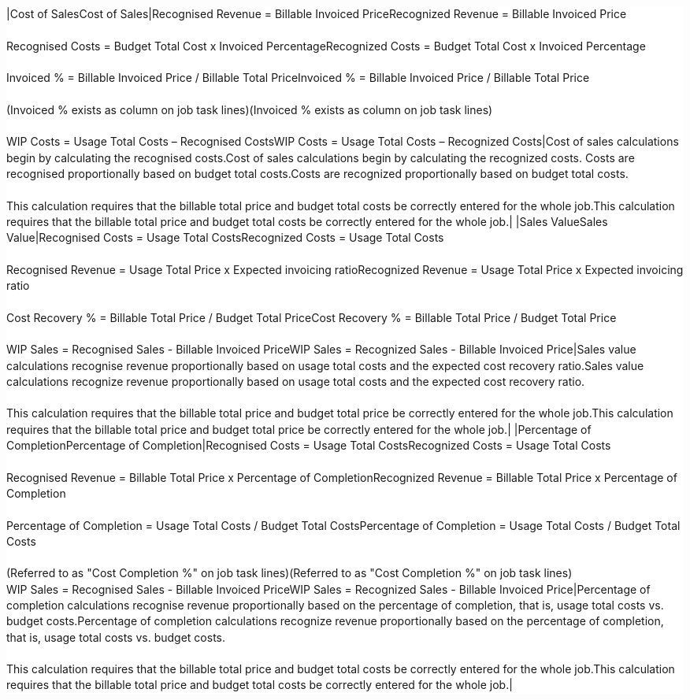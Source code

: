 |<span data-ttu-id="0e310-117">Cost of Sales</span><span class="sxs-lookup"><span data-stu-id="0e310-117">Cost of Sales</span></span>|<span data-ttu-id="0e310-118">Recognised Revenue = Billable Invoiced Price</span><span class="sxs-lookup"><span data-stu-id="0e310-118">Recognized Revenue = Billable Invoiced Price</span></span><br /><br /> <span data-ttu-id="0e310-119">Recognised Costs = Budget Total Cost x Invoiced Percentage</span><span class="sxs-lookup"><span data-stu-id="0e310-119">Recognized Costs = Budget Total Cost x Invoiced Percentage</span></span><br /><br /> <span data-ttu-id="0e310-120">Invoiced % = Billable Invoiced Price / Billable Total Price</span><span class="sxs-lookup"><span data-stu-id="0e310-120">Invoiced % = Billable Invoiced Price / Billable Total Price</span></span><br /><br /> <span data-ttu-id="0e310-121">\(Invoiced % exists as column on job task lines\)</span><span class="sxs-lookup"><span data-stu-id="0e310-121">\(Invoiced % exists as column on job task lines\)</span></span><br /><br /> <span data-ttu-id="0e310-122">WIP Costs = Usage Total Costs – Recognised Costs</span><span class="sxs-lookup"><span data-stu-id="0e310-122">WIP Costs = Usage Total Costs – Recognized Costs</span></span>|<span data-ttu-id="0e310-123">Cost of sales calculations begin by calculating the recognised costs.</span><span class="sxs-lookup"><span data-stu-id="0e310-123">Cost of sales calculations begin by calculating the recognized costs.</span></span> <span data-ttu-id="0e310-124">Costs are recognised proportionally based on budget total costs.</span><span class="sxs-lookup"><span data-stu-id="0e310-124">Costs are recognized proportionally based on budget total costs.</span></span><br /><br /> <span data-ttu-id="0e310-125">This calculation requires that the billable total price and budget total costs be correctly entered for the whole job.</span><span class="sxs-lookup"><span data-stu-id="0e310-125">This calculation requires that the billable total price and budget total costs be correctly entered for the whole job.</span></span>|
|<span data-ttu-id="0e310-126">Sales Value</span><span class="sxs-lookup"><span data-stu-id="0e310-126">Sales Value</span></span>|<span data-ttu-id="0e310-127">Recognised Costs = Usage Total Costs</span><span class="sxs-lookup"><span data-stu-id="0e310-127">Recognized Costs = Usage Total Costs</span></span><br /><br /> <span data-ttu-id="0e310-128">Recognised Revenue = Usage Total Price x Expected invoicing ratio</span><span class="sxs-lookup"><span data-stu-id="0e310-128">Recognized Revenue = Usage Total Price x Expected invoicing ratio</span></span><br /><br /> <span data-ttu-id="0e310-129">Cost Recovery % = Billable Total Price / Budget Total Price</span><span class="sxs-lookup"><span data-stu-id="0e310-129">Cost Recovery % = Billable Total Price / Budget Total Price</span></span><br /><br /> <span data-ttu-id="0e310-130">WIP Sales = Recognised Sales - Billable Invoiced Price</span><span class="sxs-lookup"><span data-stu-id="0e310-130">WIP Sales = Recognized Sales - Billable Invoiced Price</span></span>|<span data-ttu-id="0e310-131">Sales value calculations recognise revenue proportionally based on usage total costs and the expected cost recovery ratio.</span><span class="sxs-lookup"><span data-stu-id="0e310-131">Sales value calculations recognize revenue proportionally based on usage total costs and the expected cost recovery ratio.</span></span><br /><br /> <span data-ttu-id="0e310-132">This calculation requires that the billable total price and budget total price be correctly entered for the whole job.</span><span class="sxs-lookup"><span data-stu-id="0e310-132">This calculation requires that the billable total price and budget total price be correctly entered for the whole job.</span></span>|
|<span data-ttu-id="0e310-133">Percentage of Completion</span><span class="sxs-lookup"><span data-stu-id="0e310-133">Percentage of Completion</span></span>|<span data-ttu-id="0e310-134">Recognised Costs = Usage Total Costs</span><span class="sxs-lookup"><span data-stu-id="0e310-134">Recognized Costs = Usage Total Costs</span></span><br /><br /> <span data-ttu-id="0e310-135">Recognised Revenue = Billable Total Price x Percentage of Completion</span><span class="sxs-lookup"><span data-stu-id="0e310-135">Recognized Revenue = Billable Total Price x Percentage of Completion</span></span><br /><br /> <span data-ttu-id="0e310-136">Percentage of Completion = Usage Total Costs / Budget Total Costs</span><span class="sxs-lookup"><span data-stu-id="0e310-136">Percentage of Completion = Usage Total Costs / Budget Total Costs</span></span><br /><br /> <span data-ttu-id="0e310-137">\(Referred to as "Cost Completion %" on job task lines\)</span><span class="sxs-lookup"><span data-stu-id="0e310-137">\(Referred to as "Cost Completion %" on job task lines\)</span></span><br /> <span data-ttu-id="0e310-138">WIP Sales = Recognised Sales - Billable Invoiced Price</span><span class="sxs-lookup"><span data-stu-id="0e310-138">WIP Sales = Recognized Sales - Billable Invoiced Price</span></span>|<span data-ttu-id="0e310-139">Percentage of completion calculations recognise revenue proportionally based on the percentage of completion, that is, usage total costs vs. budget costs.</span><span class="sxs-lookup"><span data-stu-id="0e310-139">Percentage of completion calculations recognize revenue proportionally based on the percentage of completion, that is, usage total costs vs. budget costs.</span></span><br /><br /> <span data-ttu-id="0e310-140">This calculation requires that the billable total price and budget total costs be correctly entered for the whole job.</span><span class="sxs-lookup"><span data-stu-id="0e310-140">This calculation requires that the billable total price and budget total costs be correctly entered for the whole job.</span></span>|